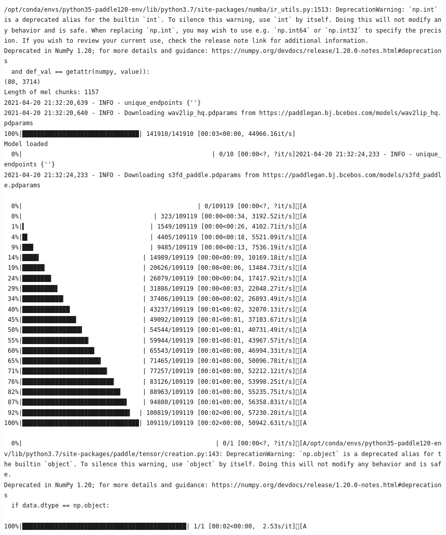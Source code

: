     /opt/conda/envs/python35-paddle120-env/lib/python3.7/site-packages/numba/ir_utils.py:1513: DeprecationWarning: `np.int` is a deprecated alias for the builtin `int`. To silence this warning, use `int` by itself. Doing this will not modify any behavior and is safe. When replacing `np.int`, you may wish to use e.g. `np.int64` or `np.int32` to specify the precision. If you wish to review your current use, check the release note link for additional information.
    Deprecated in NumPy 1.20; for more details and guidance: https://numpy.org/devdocs/release/1.20.0-notes.html#deprecations
      and def_val == getattr(numpy, value)):
    (80, 3714)
    Length of mel chunks: 1157
    2021-04-20 21:32:20,639 - INFO - unique_endpoints {''}
    2021-04-20 21:32:20,640 - INFO - Downloading wav2lip_hq.pdparams from https://paddlegan.bj.bcebos.com/models/wav2lip_hq.pdparams
    100%|████████████████████████████████| 141910/141910 [00:03<00:00, 44966.16it/s]
    Model loaded
      0%|                                                    | 0/10 [00:00<?, ?it/s]2021-04-20 21:32:24,233 - INFO - unique_endpoints {''}
    2021-04-20 21:32:24,233 - INFO - Downloading s3fd_paddle.pdparams from https://paddlegan.bj.bcebos.com/models/s3fd_paddle.pdparams
    
      0%|                                                | 0/109119 [00:00<?, ?it/s][A
      0%|                                    | 323/109119 [00:00<00:34, 3192.52it/s][A
      1%|▍                                  | 1549/109119 [00:00<00:26, 4102.71it/s][A
      4%|█▍                                 | 4405/109119 [00:00<00:18, 5521.09it/s][A
      9%|███                                | 9485/109119 [00:00<00:13, 7536.19it/s][A
     14%|████▌                            | 14989/109119 [00:00<00:09, 10169.18it/s][A
     19%|██████▏                          | 20626/109119 [00:00<00:06, 13484.73it/s][A
     24%|███████▉                         | 26079/109119 [00:00<00:04, 17417.92it/s][A
     29%|█████████▋                       | 31886/109119 [00:00<00:03, 22048.27it/s][A
     34%|███████████▎                     | 37406/109119 [00:00<00:02, 26893.49it/s][A
     40%|█████████████                    | 43237/109119 [00:01<00:02, 32070.13it/s][A
     45%|██████████████▊                  | 49092/109119 [00:01<00:01, 37103.67it/s][A
     50%|████████████████▍                | 54544/109119 [00:01<00:01, 40731.49it/s][A
     55%|██████████████████▏              | 59944/109119 [00:01<00:01, 43967.57it/s][A
     60%|███████████████████▊             | 65543/109119 [00:01<00:00, 46994.33it/s][A
     65%|█████████████████████▌           | 71465/109119 [00:01<00:00, 50096.78it/s][A
     71%|███████████████████████▎         | 77257/109119 [00:01<00:00, 52212.12it/s][A
     76%|█████████████████████████▏       | 83126/109119 [00:01<00:00, 53998.25it/s][A
     82%|██████████████████████████▉      | 88963/109119 [00:01<00:00, 55235.75it/s][A
     87%|████████████████████████████▋    | 94880/109119 [00:01<00:00, 56358.83it/s][A
     92%|█████████████████████████████▌  | 100819/109119 [00:02<00:00, 57230.20it/s][A
    100%|████████████████████████████████| 109119/109119 [00:02<00:00, 50942.63it/s][A
    
      0%|                                                     | 0/1 [00:00<?, ?it/s][A/opt/conda/envs/python35-paddle120-env/lib/python3.7/site-packages/paddle/tensor/creation.py:143: DeprecationWarning: `np.object` is a deprecated alias for the builtin `object`. To silence this warning, use `object` by itself. Doing this will not modify any behavior and is safe. 
    Deprecated in NumPy 1.20; for more details and guidance: https://numpy.org/devdocs/release/1.20.0-notes.html#deprecations
      if data.dtype == np.object:
    
    100%|█████████████████████████████████████████████| 1/1 [00:02<00:00,  2.53s/it][A
